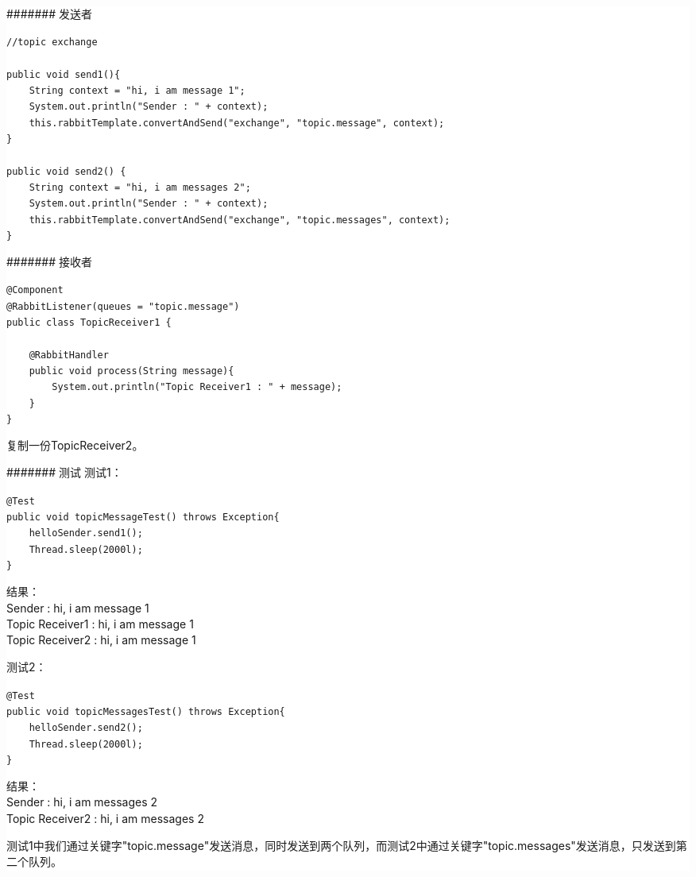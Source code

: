 ####### 发送者

    //topic exchange

    public void send1(){
        String context = "hi, i am message 1";
        System.out.println("Sender : " + context);
        this.rabbitTemplate.convertAndSend("exchange", "topic.message", context);
    }

    public void send2() {
        String context = "hi, i am messages 2";
        System.out.println("Sender : " + context);
        this.rabbitTemplate.convertAndSend("exchange", "topic.messages", context);
    }

####### 接收者

    @Component
    @RabbitListener(queues = "topic.message")
    public class TopicReceiver1 {
    
        @RabbitHandler
        public void process(String message){
            System.out.println("Topic Receiver1 : " + message);
        }
    }
    
复制一份TopicReceiver2。

####### 测试
测试1：

    @Test
    public void topicMessageTest() throws Exception{
        helloSender.send1();
        Thread.sleep(2000l);
    }

结果：  
Sender : hi, i am message 1  
Topic Receiver1 : hi, i am message 1  
Topic Receiver2 : hi, i am message 1  

测试2：

    @Test
    public void topicMessagesTest() throws Exception{
        helloSender.send2();
        Thread.sleep(2000l);
    }

结果：  
Sender : hi, i am messages 2  
Topic Receiver2 : hi, i am messages 2  

测试1中我们通过关键字"topic.message"发送消息，同时发送到两个队列，而测试2中通过关键字"topic.messages"发送消息，只发送到第二个队列。  
